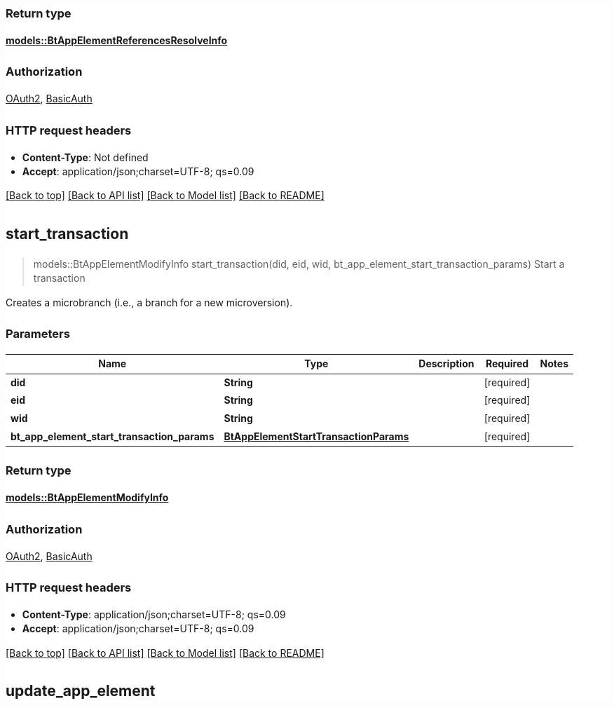 ### Return type

[**models::BtAppElementReferencesResolveInfo**](BTAppElementReferencesResolveInfo.md)

### Authorization

[OAuth2](../README.md#OAuth2), [BasicAuth](../README.md#BasicAuth)

### HTTP request headers

- **Content-Type**: Not defined
- **Accept**: application/json;charset=UTF-8; qs=0.09

[[Back to top]](#) [[Back to API list]](../README.md#documentation-for-api-endpoints) [[Back to Model list]](../README.md#documentation-for-models) [[Back to README]](../README.md)


## start_transaction

> models::BtAppElementModifyInfo start_transaction(did, eid, wid, bt_app_element_start_transaction_params)
Start a transaction

Creates a microbranch (i.e., a branch for a new microversion).

### Parameters


Name | Type | Description  | Required | Notes
------------- | ------------- | ------------- | ------------- | -------------
**did** | **String** |  | [required] |
**eid** | **String** |  | [required] |
**wid** | **String** |  | [required] |
**bt_app_element_start_transaction_params** | [**BtAppElementStartTransactionParams**](BtAppElementStartTransactionParams.md) |  | [required] |

### Return type

[**models::BtAppElementModifyInfo**](BTAppElementModifyInfo.md)

### Authorization

[OAuth2](../README.md#OAuth2), [BasicAuth](../README.md#BasicAuth)

### HTTP request headers

- **Content-Type**: application/json;charset=UTF-8; qs=0.09
- **Accept**: application/json;charset=UTF-8; qs=0.09

[[Back to top]](#) [[Back to API list]](../README.md#documentation-for-api-endpoints) [[Back to Model list]](../README.md#documentation-for-models) [[Back to README]](../README.md)


## update_app_element
